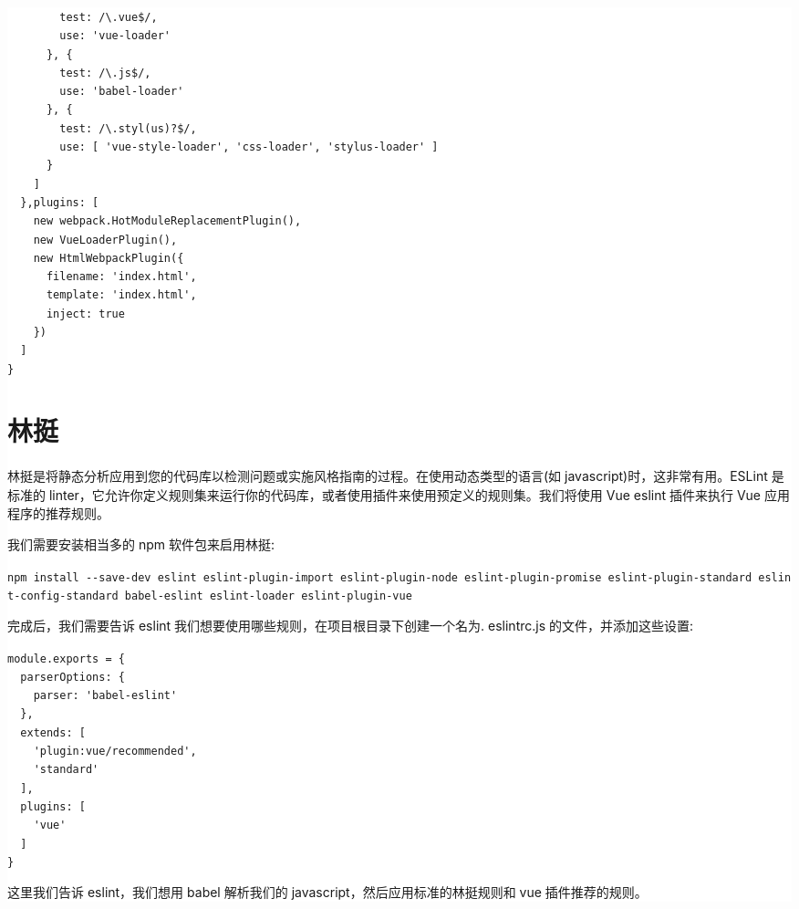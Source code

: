 ```
        test: /\.vue$/,
        use: 'vue-loader'
      }, {
        test: /\.js$/,
        use: 'babel-loader'
      }, {
        test: /\.styl(us)?$/,
        use: [ 'vue-style-loader', 'css-loader', 'stylus-loader' ]
      }
    ]
  },plugins: [
    new webpack.HotModuleReplacementPlugin(),
    new VueLoaderPlugin(),
    new HtmlWebpackPlugin({
      filename: 'index.html',
      template: 'index.html',
      inject: true
    }) 
  ]
}
```

# 林挺

林挺是将静态分析应用到您的代码库以检测问题或实施风格指南的过程。在使用动态类型的语言(如 javascript)时，这非常有用。ESLint 是标准的 linter，它允许你定义规则集来运行你的代码库，或者使用插件来使用预定义的规则集。我们将使用 Vue eslint 插件来执行 Vue 应用程序的推荐规则。

我们需要安装相当多的 npm 软件包来启用林挺:

```
npm install --save-dev eslint eslint-plugin-import eslint-plugin-node eslint-plugin-promise eslint-plugin-standard eslint-config-standard babel-eslint eslint-loader eslint-plugin-vue
```

完成后，我们需要告诉 eslint 我们想要使用哪些规则，在项目根目录下创建一个名为. eslintrc.js 的文件，并添加这些设置:

```
module.exports = {
  parserOptions: {
    parser: 'babel-eslint'
  },
  extends: [
    'plugin:vue/recommended',
    'standard'
  ],
  plugins: [
    'vue'
  ]
}
```

这里我们告诉 eslint，我们想用 babel 解析我们的 javascript，然后应用标准的林挺规则和 vue 插件推荐的规则。
